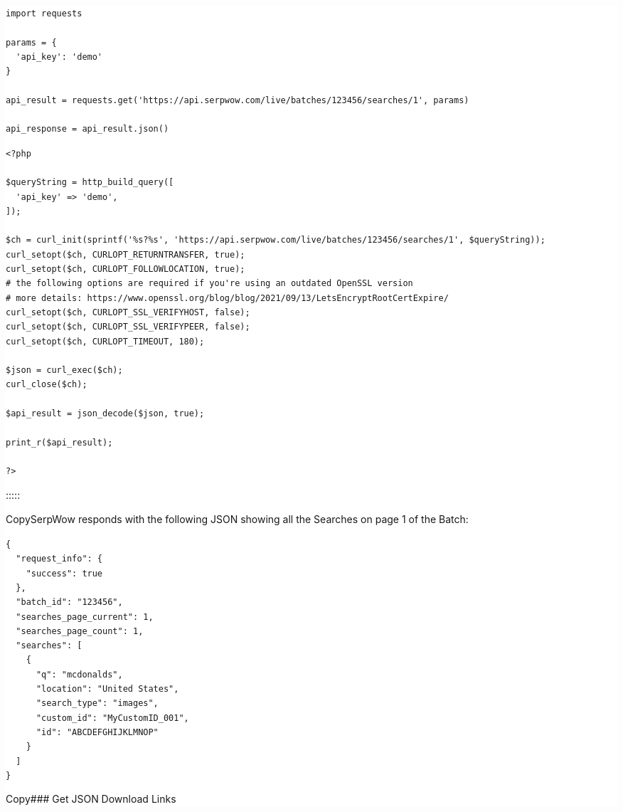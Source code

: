```
import requests

params = {
  'api_key': 'demo'
}

api_result = requests.get('https://api.serpwow.com/live/batches/123456/searches/1', params)

api_response = api_result.json()
```

```
<?php
      
$queryString = http_build_query([
  'api_key' => 'demo',
]);

$ch = curl_init(sprintf('%s?%s', 'https://api.serpwow.com/live/batches/123456/searches/1', $queryString));
curl_setopt($ch, CURLOPT_RETURNTRANSFER, true);
curl_setopt($ch, CURLOPT_FOLLOWLOCATION, true);
# the following options are required if you're using an outdated OpenSSL version
# more details: https://www.openssl.org/blog/blog/2021/09/13/LetsEncryptRootCertExpire/
curl_setopt($ch, CURLOPT_SSL_VERIFYHOST, false);
curl_setopt($ch, CURLOPT_SSL_VERIFYPEER, false);
curl_setopt($ch, CURLOPT_TIMEOUT, 180);

$json = curl_exec($ch);
curl_close($ch);

$api_result = json_decode($json, true);

print_r($api_result);

?>
```
  
:::::

CopySerpWow responds with the following JSON showing all the Searches on page 1 of the Batch:


```
{
  "request_info": {
    "success": true
  },
  "batch_id": "123456",
  "searches_page_current": 1,
  "searches_page_count": 1,
  "searches": [
    {
      "q": "mcdonalds",
      "location": "United States",
      "search_type": "images",
      "custom_id": "MyCustomID_001",
      "id": "ABCDEFGHIJKLMNOP"
    }
  ]
}
```
Copy### Get JSON Download Links
